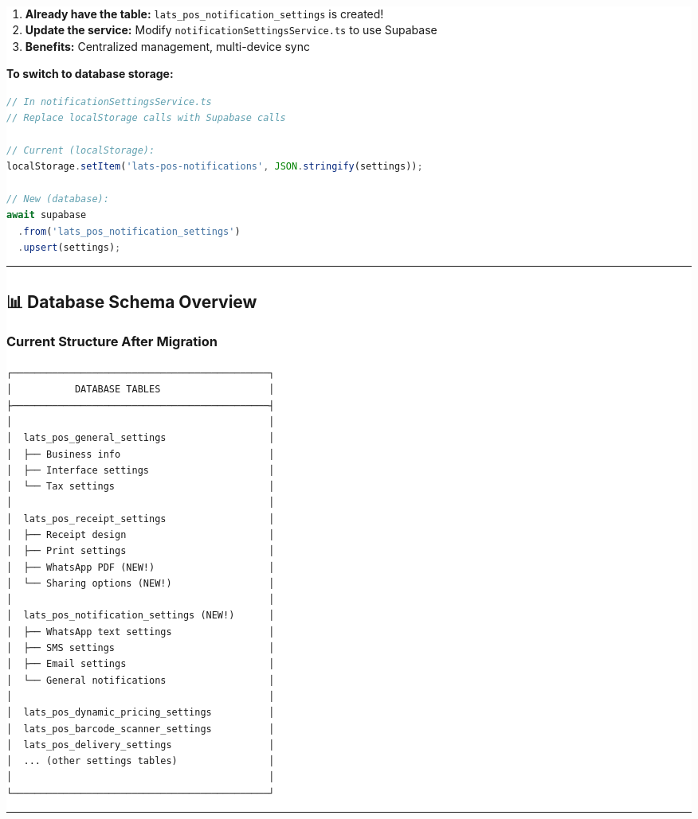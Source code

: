 1. **Already have the table:** `lats_pos_notification_settings` is created!
2. **Update the service:** Modify `notificationSettingsService.ts` to use Supabase
3. **Benefits:** Centralized management, multi-device sync

**To switch to database storage:**

```typescript
// In notificationSettingsService.ts
// Replace localStorage calls with Supabase calls

// Current (localStorage):
localStorage.setItem('lats-pos-notifications', JSON.stringify(settings));

// New (database):
await supabase
  .from('lats_pos_notification_settings')
  .upsert(settings);
```

---

## 📊 Database Schema Overview

### Current Structure After Migration

```
┌─────────────────────────────────────────────┐
│           DATABASE TABLES                   │
├─────────────────────────────────────────────┤
│                                             │
│  lats_pos_general_settings                  │
│  ├── Business info                          │
│  ├── Interface settings                     │
│  └── Tax settings                           │
│                                             │
│  lats_pos_receipt_settings                  │
│  ├── Receipt design                         │
│  ├── Print settings                         │
│  ├── WhatsApp PDF (NEW!)                    │
│  └── Sharing options (NEW!)                 │
│                                             │
│  lats_pos_notification_settings (NEW!)      │
│  ├── WhatsApp text settings                 │
│  ├── SMS settings                           │
│  ├── Email settings                         │
│  └── General notifications                  │
│                                             │
│  lats_pos_dynamic_pricing_settings          │
│  lats_pos_barcode_scanner_settings          │
│  lats_pos_delivery_settings                 │
│  ... (other settings tables)                │
│                                             │
└─────────────────────────────────────────────┘
```

---